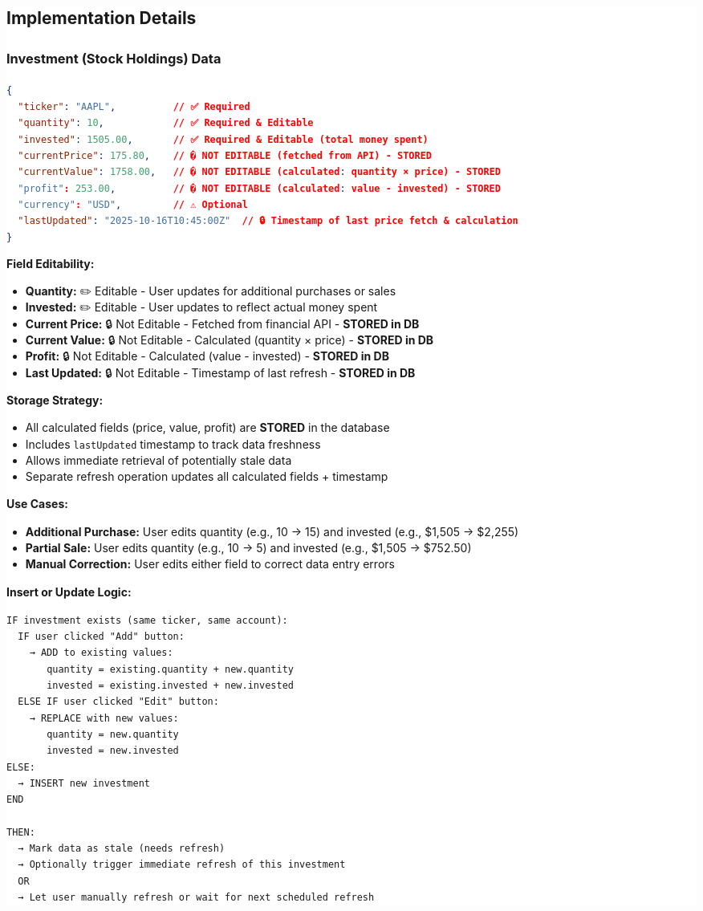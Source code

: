 
## Implementation Details

### Investment (Stock Holdings) Data

```json
{
  "ticker": "AAPL",          // ✅ Required
  "quantity": 10,            // ✅ Required & Editable
  "invested": 1505.00,       // ✅ Required & Editable (total money spent)
  "currentPrice": 175.80,    // � NOT EDITABLE (fetched from API) - STORED
  "currentValue": 1758.00,   // � NOT EDITABLE (calculated: quantity × price) - STORED
  "profit": 253.00,          // � NOT EDITABLE (calculated: value - invested) - STORED
  "currency": "USD",         // ⚠️ Optional
  "lastUpdated": "2025-10-16T10:45:00Z"  // 🔒 Timestamp of last price fetch & calculation
}
```

**Field Editability:**
- **Quantity:** ✏️ Editable - User updates for additional purchases or sales
- **Invested:** ✏️ Editable - User updates to reflect actual money spent
- **Current Price:** 🔒 Not Editable - Fetched from financial API - **STORED in DB**
- **Current Value:** 🔒 Not Editable - Calculated (quantity × price) - **STORED in DB**
- **Profit:** 🔒 Not Editable - Calculated (value - invested) - **STORED in DB**
- **Last Updated:** 🔒 Not Editable - Timestamp of last refresh - **STORED in DB**

**Storage Strategy:**
- All calculated fields (price, value, profit) are **STORED** in the database
- Includes `lastUpdated` timestamp to track data freshness
- Allows immediate retrieval of potentially stale data
- Separate refresh operation updates all calculated fields + timestamp

**Use Cases:**
- **Additional Purchase:** User edits quantity (e.g., 10 → 15) and invested (e.g., $1,505 → $2,255)
- **Partial Sale:** User edits quantity (e.g., 10 → 5) and invested (e.g., $1,505 → $752.50)
- **Manual Correction:** User edits either field to correct data entry errors

**Insert or Update Logic:**
```
IF investment exists (same ticker, same account):
  IF user clicked "Add" button:
    → ADD to existing values:
       quantity = existing.quantity + new.quantity
       invested = existing.invested + new.invested
  ELSE IF user clicked "Edit" button:
    → REPLACE with new values:
       quantity = new.quantity
       invested = new.invested
ELSE:
  → INSERT new investment
END

THEN:
  → Mark data as stale (needs refresh)
  → Optionally trigger immediate refresh of this investment
  OR
  → Let user manually refresh or wait for next scheduled refresh
```
